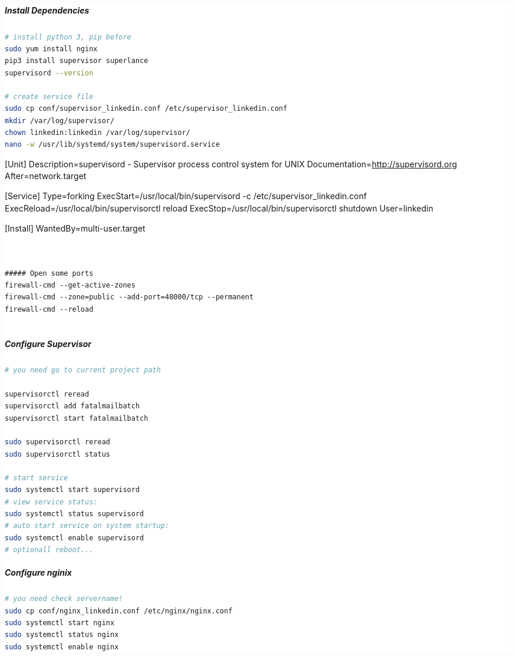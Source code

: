 ##### Install Dependencies
```bash
# install python 3, pip before
sudo yum install nginx
pip3 install supervisor superlance
supervisord --version

# create service file
sudo cp conf/supervisor_linkedin.conf /etc/supervisor_linkedin.conf
mkdir /var/log/supervisor/
chown linkedin:linkedin /var/log/supervisor/
nano -w /usr/lib/systemd/system/supervisord.service
```
[Unit]
Description=supervisord - Supervisor process control system for UNIX
Documentation=http://supervisord.org
After=network.target

[Service]
Type=forking
ExecStart=/usr/local/bin/supervisord -c /etc/supervisor_linkedin.conf
ExecReload=/usr/local/bin/supervisorctl reload
ExecStop=/usr/local/bin/supervisorctl shutdown
User=linkedin

[Install]
WantedBy=multi-user.target
```


##### Open some ports
firewall-cmd --get-active-zones
firewall-cmd --zone=public --add-port=48000/tcp --permanent
firewall-cmd --reload


```
##### Configure Supervisor
```bash
# you need go to current project path

supervisorctl reread
supervisorctl add fatalmailbatch
supervisorctl start fatalmailbatch

sudo supervisorctl reread
sudo supervisorctl status

# start service 
sudo systemctl start supervisord
# view service status:
sudo systemctl status supervisord
# auto start service on system startup:
sudo systemctl enable supervisord
# optionall reboot...
```
##### Configure nginix
```bash
# you need check servername!
sudo cp conf/nginx_linkedin.conf /etc/nginx/nginx.conf
sudo systemctl start nginx
sudo systemctl status nginx
sudo systemctl enable nginx
```
